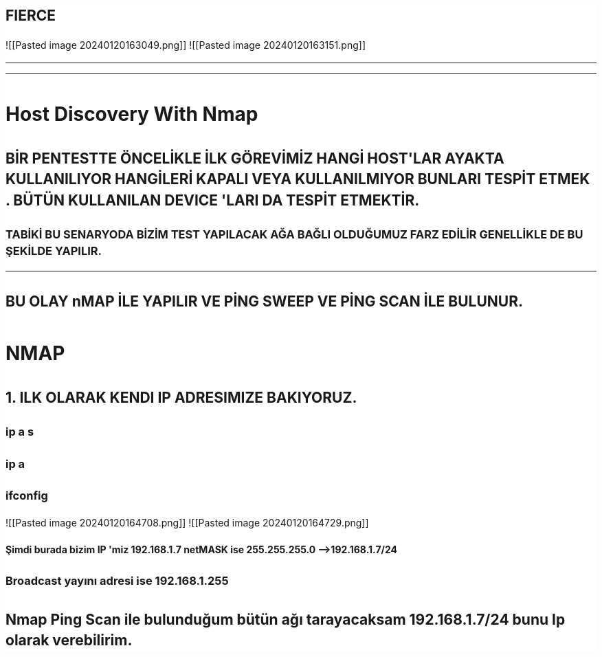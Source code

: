 
## FIERCE 

![[Pasted image 20240120163049.png]]
![[Pasted image 20240120163151.png]]

---
---

# Host Discovery With Nmap


## BİR PENTESTTE ÖNCELİKLE İLK GÖREVİMİZ HANGİ HOST'LAR AYAKTA KULLANILIYOR HANGİLERİ KAPALI VEYA KULLANILMIYOR BUNLARI TESPİT ETMEK . BÜTÜN KULLANILAN DEVICE 'LARI DA TESPİT ETMEKTİR. 

### TABİKİ BU SENARYODA BİZİM TEST YAPILACAK AĞA BAĞLI OLDUĞUMUZ FARZ EDİLİR GENELLİKLE DE BU ŞEKİLDE YAPILIR.


---

## BU OLAY nMAP İLE YAPILIR VE PİNG SWEEP VE PİNG SCAN İLE BULUNUR.



# NMAP

## 1. ILK OLARAK KENDI IP ADRESIMIZE BAKIYORUZ.

### ip a s
### ip a
### ifconfig

![[Pasted image 20240120164708.png]]
![[Pasted image 20240120164729.png]]

#### Şimdi burada bizim IP 'miz 192.168.1.7 netMASK ise 255.255.255.0 -->192.168.1.7/24
### Broadcast yayını adresi ise 192.168.1.255


## Nmap Ping Scan ile bulunduğum bütün ağı tarayacaksam  192.168.1.7/24 bunu Ip olarak verebilirim.
